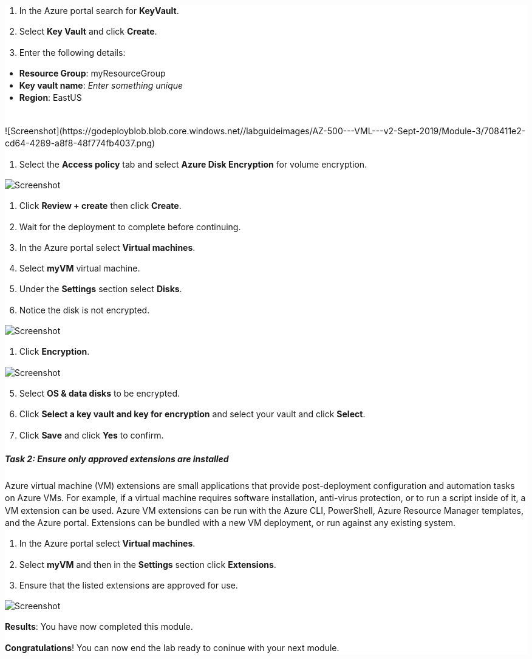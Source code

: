 
1.  In the Azure portal search for **KeyVault**.

1.  Select **Key Vault** and click **Create**.

1.  Enter the following details:

  - **Resource Group**: myResourceGroup
  - **Key vault name**: _Enter something unique_
  - **Region**: EastUS
  </br>
 ![Screenshot](https://godeployblob.blob.core.windows.net//labguideimages/AZ-500---VML---v2-Sept-2019/Module-3/708411e2-cd64-4289-a8f8-48f774fb4037.png)

1.  Select the **Access policy** tab and select **Azure Disk Encryption** for volume encryption.

 ![Screenshot](https://godeployblob.blob.core.windows.net//labguideimages/AZ-500---VML---v2-Sept-2019/Module-3/6610ee8a-1f04-4492-83ee-2e0ec2a181a6.png)

1.  Click **Review + create** then click **Create**.

1.  Wait for the deployment to complete before continuing.

1.  In the Azure portal select **Virtual machines**.

1.  Select **myVM** virtual machine.

3.  Under the **Settings** section select **Disks**.

1.  Notice the disk is not encrypted.

 ![Screenshot](https://godeployblob.blob.core.windows.net//labguideimages/AZ-500---VML---v2-Sept-2019/Module-3/4468f302-e0ea-45a3-9fd9-08938fe44eea.png)

1.  Click **Encryption**.

 ![Screenshot](https://godeployblob.blob.core.windows.net//labguideimages/AZ-500---VML---v2-Sept-2019/Module-3/3f7ced56-c5c3-4373-9680-ab380dc2c206.png)

5.  Select **OS & data disks** to be encrypted.

1.  Click **Select a key vault and key for encryption** and select your vault and click **Select**.

1.  Click **Save** and click **Yes** to confirm.

##### Task 2: Ensure only approved extensions are installed


Azure virtual machine (VM) extensions are small applications that provide post-deployment configuration and automation tasks on Azure VMs. For example, if a virtual machine requires software installation, anti-virus protection, or to run a script inside of it, a VM extension can be used. Azure VM extensions can be run with the Azure CLI, PowerShell, Azure Resource Manager templates, and the Azure portal. Extensions can be bundled with a new VM deployment, or run against any existing system.


1.  In the Azure portal select **Virtual machines**.

3.  Select **myVM** and then in the **Settings** section click **Extensions**.
5.  Ensure that the listed extensions are approved for use.

 ![Screenshot](https://godeployblob.blob.core.windows.net//labguideimages/AZ-500---VML---v2-Sept-2019/Module-3/7626c901-8165-470f-973f-d35a97850561.png)


**Results**: You have now completed this module.


**Congratulations**! You can now end the lab ready to coninue with your next module.

